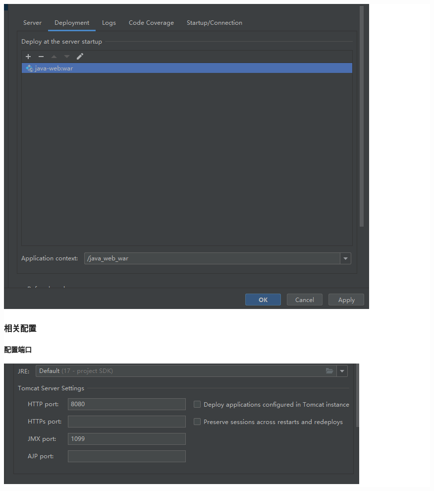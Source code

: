 ![image-20241227170053376](./pictures/image-20241227170053376.png)

### 相关配置

#### 配置端口

![image-20241227170208496](./pictures/image-20241227170208496.png)
